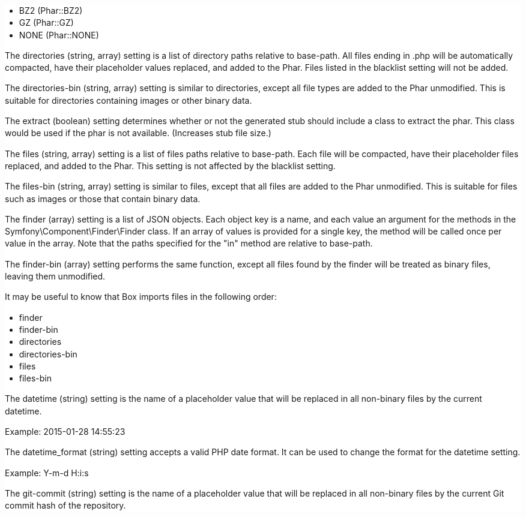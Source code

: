    - BZ2 (Phar::BZ2)
   - GZ (Phar::GZ)
   - NONE (Phar::NONE)
 
 The directories (string, array) setting is a list of directory paths
 relative to base-path. All files ending in .php will be automatically
 compacted, have their placeholder values replaced, and added to the
 Phar. Files listed in the blacklist setting will not be added.
 
 The directories-bin (string, array) setting is similar to directories,
 except all file types are added to the Phar unmodified. This is suitable
 for directories containing images or other binary data.
 
 The extract (boolean) setting determines whether or not the generated
 stub should include a class to extract the phar. This class would be
 used if the phar is not available. (Increases stub file size.)
 
 The files (string, array) setting is a list of files paths relative to
 base-path. Each file will be compacted, have their placeholder files
 replaced, and added to the Phar. This setting is not affected by the
 blacklist setting.
 
 The files-bin (string, array) setting is similar to files, except that
 all files are added to the Phar unmodified. This is suitable for files
 such as images or those that contain binary data.
 
 The finder (array) setting is a list of JSON objects. Each object key
 is a name, and each value an argument for the methods in the
 Symfony\Component\Finder\Finder class. If an array of values is provided
 for a single key, the method will be called once per value in the array.
 Note that the paths specified for the "in" method are relative to
 base-path.
 
 The finder-bin (array) setting performs the same function, except all
 files found by the finder will be treated as binary files, leaving them
 unmodified.
 
 It may be useful to know that Box imports files in the following order:
 
  - finder
  - finder-bin
  - directories
  - directories-bin
  - files
  - files-bin
 
 The datetime (string) setting is the name of a placeholder value that
 will be replaced in all non-binary files by the current datetime.
 
 Example: 2015-01-28 14:55:23
 
 The datetime_format (string) setting accepts a valid PHP date format. It can be used to change the format for the datetime setting.
 
 Example: Y-m-d H:i:s
 
 The git-commit (string) setting is the name of a placeholder value that
 will be replaced in all non-binary files by the current Git commit hash
 of the repository.
 